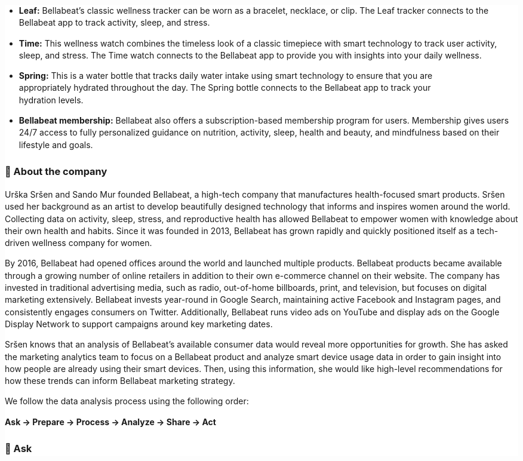 - **Leaf:** Bellabeat’s classic wellness tracker can be worn as a
  bracelet, necklace, or clip. The Leaf tracker connects to the
  Bellabeat app to track activity, sleep, and stress.

- **Time:** This wellness watch combines the timeless look of a classic
  timepiece with smart technology to track user activity, sleep, and
  stress. The Time watch connects to the Bellabeat app to provide you
  with insights into your daily wellness.

- **Spring:** This is a water bottle that tracks daily water intake
  using smart technology to ensure that you are  
  appropriately hydrated throughout the day. The Spring bottle connects
  to the Bellabeat app to track your  
  hydration levels.

- **Bellabeat membership:** Bellabeat also offers a subscription-based
  membership program for users. Membership gives users 24/7 access to
  fully personalized guidance on nutrition, activity, sleep, health and
  beauty, and mindfulness based on their lifestyle and goals.

### 📕 About the company

Urška Sršen and Sando Mur founded Bellabeat, a high-tech company that
manufactures health-focused smart products. Sršen used her background as
an artist to develop beautifully designed technology that informs and
inspires women around the world. Collecting data on activity, sleep,
stress, and reproductive health has allowed Bellabeat to empower women
with knowledge about their own health and habits. Since it was founded
in 2013, Bellabeat has grown rapidly and quickly positioned itself as a
tech-driven wellness company for women.

By 2016, Bellabeat had opened offices around the world and launched
multiple products. Bellabeat products became available through a growing
number of online retailers in addition to their own e-commerce channel
on their website. The company has invested in traditional advertising
media, such as radio, out-of-home billboards, print, and television, but
focuses on digital marketing extensively. Bellabeat invests year-round
in Google Search, maintaining active Facebook and Instagram pages, and
consistently engages consumers on Twitter. Additionally, Bellabeat runs
video ads on YouTube and display ads on the Google Display Network to
support campaigns around key marketing dates.

Sršen knows that an analysis of Bellabeat’s available consumer data
would reveal more opportunities for growth. She has asked the marketing
analytics team to focus on a Bellabeat product and analyze smart device
usage data in order to gain insight into how people are already using
their smart devices. Then, using this information, she would like
high-level recommendations for how these trends can inform Bellabeat
marketing strategy.

We follow the data analysis process using the following order:

**Ask -\> Prepare -\> Process -\> Analyze -\> Share -\> Act**

### 🤔 Ask
